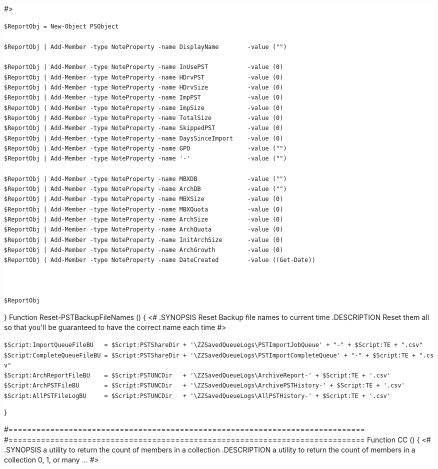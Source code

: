  
 #>
 
 	$ReportObj = New-Object PSObject
 	
 	$ReportObj | Add-Member -type NoteProperty -name DisplayName		-value ("")
 	
 	$ReportObj | Add-Member -type NoteProperty -name InUsePST			-value (0)
 	$ReportObj | Add-Member -type NoteProperty -name HDrvPST			-value (0)
 	$ReportObj | Add-Member -type NoteProperty -name HDrvSize			-value (0)
 	$ReportObj | Add-Member -type NoteProperty -name ImpPST				-value (0)
 	$ReportObj | Add-Member -type NoteProperty -name ImpSize			-value (0)
 	$ReportObj | Add-Member -type NoteProperty -name TotalSize			-value (0)
 	$ReportObj | Add-Member -type NoteProperty -name SkippedPST			-value (0)
 	$ReportObj | Add-Member -type NoteProperty -name DaysSinceImport	-value (0)
 	$ReportObj | Add-Member -type NoteProperty -name GPO				-value ("")
 	$ReportObj | Add-Member -type NoteProperty -name '-'				-value ("")
 	
 	$ReportObj | Add-Member -type NoteProperty -name MBXDB				-value ("")
 	$ReportObj | Add-Member -type NoteProperty -name ArchDB				-value ("")
 	$ReportObj | Add-Member -type NoteProperty -name MBXSize			-value (0)
 	$ReportObj | Add-Member -type NoteProperty -name MBXQuota			-value (0)
 	$ReportObj | Add-Member -type NoteProperty -name ArchSize			-value (0)
 	$ReportObj | Add-Member -type NoteProperty -name ArchQuota			-value (0)
 	$ReportObj | Add-Member -type NoteProperty -name InitArchSize		-value (0)
 	$ReportObj | Add-Member -type NoteProperty -name ArchGrowth			-value (0)
 	$ReportObj | Add-Member -type NoteProperty -name DateCreated		-value ((Get-Date))
 	
 	
 		
 	$ReportObj
 }
 Function Reset-PSTBackupFileNames () {
 <#
 .SYNOPSIS
 	Reset Backup file names to current time
 .DESCRIPTION
 	Reset them all so that you'll be guaranteed to have the correct
 	name each time
 #>
 	
 	$Script:ImportQueueFileBU  	= $Script:PSTShareDir + '\ZZSavedQueueLogs\PSTImportJobQueue' + "-" + $Script:TE + ".csv"
 	$Script:CompleteQueueFileBU	= $Script:PSTShareDir + '\ZZSavedQueueLogs\PSTImportCompleteQueue' + "-" + $Script:TE + ".csv"
 	$Script:ArchReportFileBU   	= $Script:PSTUNCDir   + '\ZZSavedQueueLogs\ArchiveReport-' + $Script:TE + '.csv'	
 	$Script:ArchPSTFileBU     	= $Script:PSTUNCDir   + '\ZZSavedQueueLogs\ArchivePSTHistory-' + $Script:TE + '.csv'
 	$Script:AllPSTFileLogBU		= $Script:PSTUNCDir   + '\ZZSavedQueueLogs\AllPSTHistory-' + $Script:TE + '.csv' 
 
 
 
 }
 
 #=============================================================================
 #=============================================================================
 Function CC () {
 <#
 .SYNOPSIS
 	a utility to return the count of members in a collection
 .DESCRIPTION
 	a utility to return the count of members in a collection
 	0, 1, or many ...
 #>
 	
